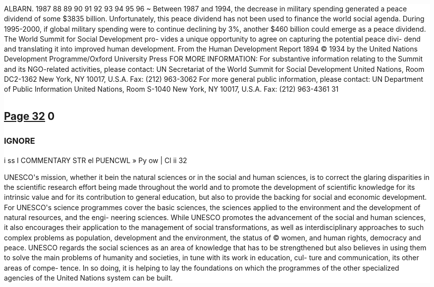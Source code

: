   
ALBARN. 
1987 88 89 90 91 92 93 94 95 96 ~ 
Between 1987 and 1994, the decrease in military spending generated a 
peace dividend of some $3835 billion. Unfortunately, this peace dividend has 
not been used to finance the world social agenda. During 1995-2000, if global 
military spending were to continue declining by 3%, another $460 billion could 
emerge as a peace dividend. The World Summit for Social Development pro- 
vides a unique opportunity to agree on capturing the potential peace divi- 
dend and translating it into improved human development. 
From the Human Development Report 1894 © 1934 by the United Nations Development 
Programme/Oxford University Press 
FOR MORE INFORMATION: 
For substantive information relating to the Summit 
and its NGO-related activities, please contact: 
UN Secretariat of the World Summit for Social Development 
United Nations, Room DC2-1362 
New York, NY 10017, U.S.A. 
Fax: (212) 963-3062 
For more general public information, please contact: 
UN Department of Public Information 
United Nations, Room S-1040 
New York, NY 10017, U.S.A. 
Fax: (212) 963-4361 31

## [Page 32](https://demo.humlab.umu.se/courier/099738engo.pdf#page=32) 0

### IGNORE

  i ss I 
COMMENTARY 
STR el PUENCWL » Py ow | 
Cl ii 
32 
  
UNESCO's mission, whether 
it bein the natural sciences 
or in the social and human sciences, 
is to correct the glaring disparities 
in the scientific research effort 
being made throughout the world 
and to promote the development of 
scientific knowledge for its intrinsic value and for its 
contribution to general education, but also to provide 
the backing for social and economic development. 
For UNESCO's science programmes cover the basic 
sciences, the sciences applied to the environment and 
the development of natural resources, and the engi- 
neering sciences. While UNESCO promotes the 
advancement of the social and human sciences, it 
also encourages their application to the management 
of social transformations, as well as interdisciplinary 
approaches to such complex problems as population, 
development and the environment, the status of 
© women, and human rights, democracy and peace. 
UNESCO regards the social sciences as an area of 
knowledge that has to be strengthened but also believes 
in using them to solve the main problems of humanity 
and societies, in tune with its work in education, cul- 
ture and communication, its other areas of compe- 
tence. In so doing, it is helping to lay the foundations 
on which the programmes of the other specialized 
agencies of the United Nations system can be built. 